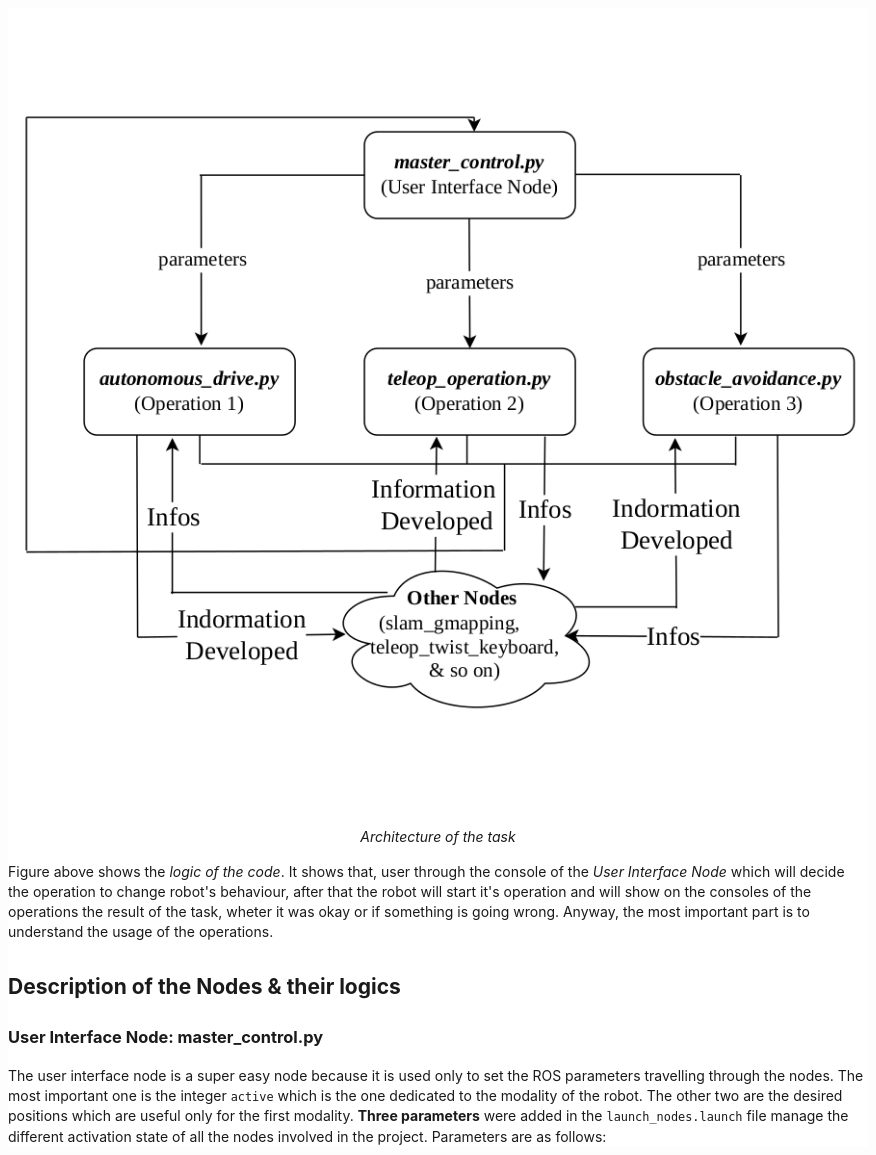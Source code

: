 <p align="center">
  <img width="900" height="800" src="https://github.com/ankurkohli007/Research_Track_I_Assignment_3/blob/ab599257e60f633c4736ad1320ab257f1e4a8e80/Images/codelogic.png">
</p>

<p align="center">
    <em>Architecture of the task</em>
</p> 

Figure above shows the *logic of the code*. It shows that, user through the console of the *User Interface Node* which will decide the operation to change robot's behaviour, after that the robot will start it's operation and will show on the consoles of the operations the result of the task, wheter it was okay or if something is going wrong. Anyway, the most important part is to understand the usage of the operations.

## Description of the Nodes & their logics

### User Interface Node: master_control.py

The user interface node is a super easy node because it is used only to set the ROS parameters travelling through the nodes. The most important one is the integer ```active``` which is the one dedicated to the modality of the robot. The other two are the desired positions which are useful only for the first modality. **Three parameters** were added in the `launch_nodes.launch` file manage the different activation state of all the nodes involved in the project. Parameters are as follows:
